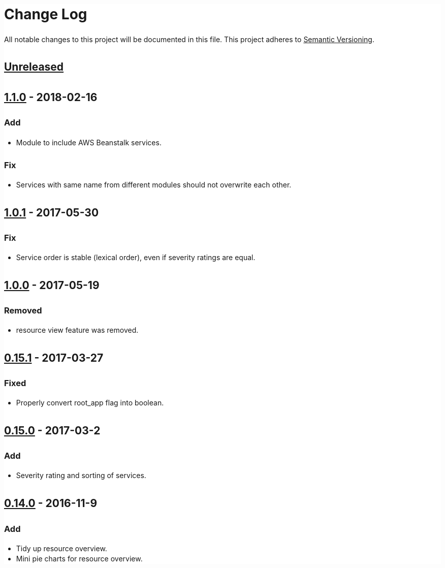 # Change Log

All notable changes to this project will be documented in this file.
This project adheres to [Semantic Versioning](http://semver.org/).

## [Unreleased](https://github.com/otto-de/jellyfish/compare/1.1.0...HEAD)

## [1.1.0](https://github.com/otto-de/jellyfish/compare/1.0.1...1.1.0) - 2018-02-16
### Add
- Module to include AWS Beanstalk services.

### Fix
- Services with same name from different modules should not overwrite each other.

## [1.0.1](https://github.com/otto-de/jellyfish/compare/1.0.0...1.0.1) - 2017-05-30
### Fix
- Service order is stable (lexical order), even if severity ratings are equal.

## [1.0.0](https://github.com/otto-de/jellyfish/compare/0.15.1...1.0.0) - 2017-05-19
### Removed
- resource view feature was removed.

## [0.15.1](https://github.com/otto-de/jellyfish/compare/0.15.0...0.15.1) - 2017-03-27
### Fixed
- Properly convert root_app flag into boolean. 


## [0.15.0](https://github.com/otto-de/jellyfish/compare/0.14.0...0.15.0) - 2017-03-2
### Add
- Severity rating and sorting of services.

## [0.14.0](https://github.com/otto-de/jellyfish/compare/d0ff089a5409d9e7e00150b381e9c01a34bb9e5d...0.14.0) - 2016-11-9
### Add
- Tidy up resource overview.
- Mini pie charts for resource overview.
